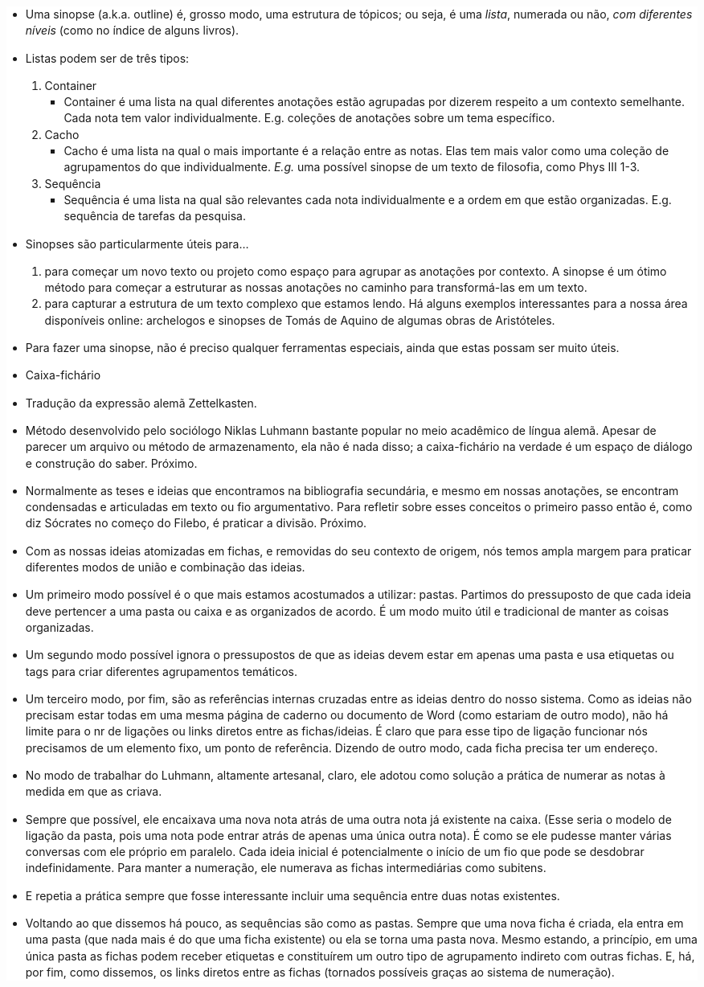 

- Uma sinopse (a.k.a. outline) é, grosso modo, uma estrutura de tópicos; ou seja, é uma *lista*, numerada ou não, *com diferentes níveis* (como no índice de alguns livros).
- Listas podem ser de três tipos:
    1. Container
        * Container é uma lista na qual diferentes anotações estão agrupadas por dizerem respeito a um contexto semelhante. Cada nota tem valor individualmente. E.g. coleções de anotações sobre um tema específico.
    2. Cacho
        * Cacho é uma lista na qual o mais importante é a relação entre as notas. Elas tem mais valor como uma coleção de agrupamentos do que individualmente. *E.g.* uma possível sinopse de um texto de filosofia, como Phys III 1-3.
    3. Sequência
        * Sequência é uma lista na qual são relevantes cada nota individualmente e a ordem em que estão organizadas. E.g. sequência de tarefas da pesquisa. 
- Sinopses são particularmente úteis para… 
    1. para começar um novo texto ou projeto como espaço para agrupar as anotações por contexto. A sinopse é um ótimo método para começar a estruturar as nossas anotações no caminho para transformá-las em um texto.
    2. para capturar a estrutura de um texto complexo que estamos lendo. Há alguns exemplos interessantes para a nossa área disponíveis online: archelogos e sinopses de Tomás de Aquino de algumas obras de Aristóteles.
- Para fazer uma sinopse, não é preciso qualquer ferramentas especiais, ainda que estas possam ser muito úteis.

- Caixa-fichário 
- Tradução da expressão alemã Zettelkasten.
- Método desenvolvido pelo sociólogo Niklas Luhmann bastante popular no meio acadêmico de língua alemã. Apesar de parecer um arquivo ou método de armazenamento, ela não é nada disso; a caixa-fichário na verdade é um espaço de diálogo e construção do saber. Próximo.
- Normalmente as teses e ideias que encontramos na bibliografia secundária, e mesmo em nossas anotações, se encontram condensadas e articuladas em texto ou fio argumentativo. Para refletir sobre esses conceitos o primeiro passo então é, como diz Sócrates no começo do Filebo, é praticar a divisão. Próximo. 
- Com as nossas ideias atomizadas em fichas, e removidas do seu contexto de origem, nós temos ampla margem para praticar diferentes modos de união e combinação das ideias. 
- Um primeiro modo possível é o que mais estamos acostumados a utilizar: pastas. Partimos do pressuposto de que cada ideia deve pertencer a uma pasta ou caixa e as organizados de acordo. É um modo muito útil e tradicional de manter as coisas organizadas.
- Um segundo modo possível ignora o pressupostos de que as ideias devem estar em apenas uma pasta e usa etiquetas ou tags para criar diferentes agrupamentos temáticos. 
- Um terceiro modo, por fim, são as referências internas cruzadas entre as ideias dentro do nosso sistema. Como as ideias não precisam estar todas em uma mesma página de caderno ou documento de Word (como estariam de outro modo), não há limite para o nr de ligações ou links diretos entre as fichas/ideias. É claro que para esse tipo de ligação funcionar nós precisamos de um elemento fixo, um ponto de referência. Dizendo de outro modo, cada ficha precisa ter um endereço.


- No modo de trabalhar do Luhmann, altamente artesanal, claro, ele adotou como solução a prática de numerar as notas à medida em que as criava.
- Sempre que possível, ele encaixava uma nova nota atrás de uma outra nota já existente na caixa. (Esse seria o modelo de ligação da pasta, pois uma nota pode entrar atrás de apenas uma única outra nota). É como se ele pudesse manter várias conversas com ele próprio em paralelo. Cada ideia inicial é potencialmente o início de um fio que pode se desdobrar indefinidamente. Para manter a numeração, ele numerava as fichas intermediárias como subitens.
- E repetia a prática sempre que fosse interessante incluir uma sequência entre duas notas existentes.
- Voltando ao que dissemos há pouco, as sequências são como as pastas. Sempre que uma nova ficha é criada, ela entra em uma pasta (que nada mais é do que uma ficha existente) ou ela se torna uma pasta nova. Mesmo estando, a princípio, em uma única pasta as fichas podem receber etiquetas e constituírem um outro tipo de agrupamento indireto com outras fichas. E, há, por fim, como dissemos, os links diretos entre as fichas (tornados possíveis graças ao sistema de numeração).
